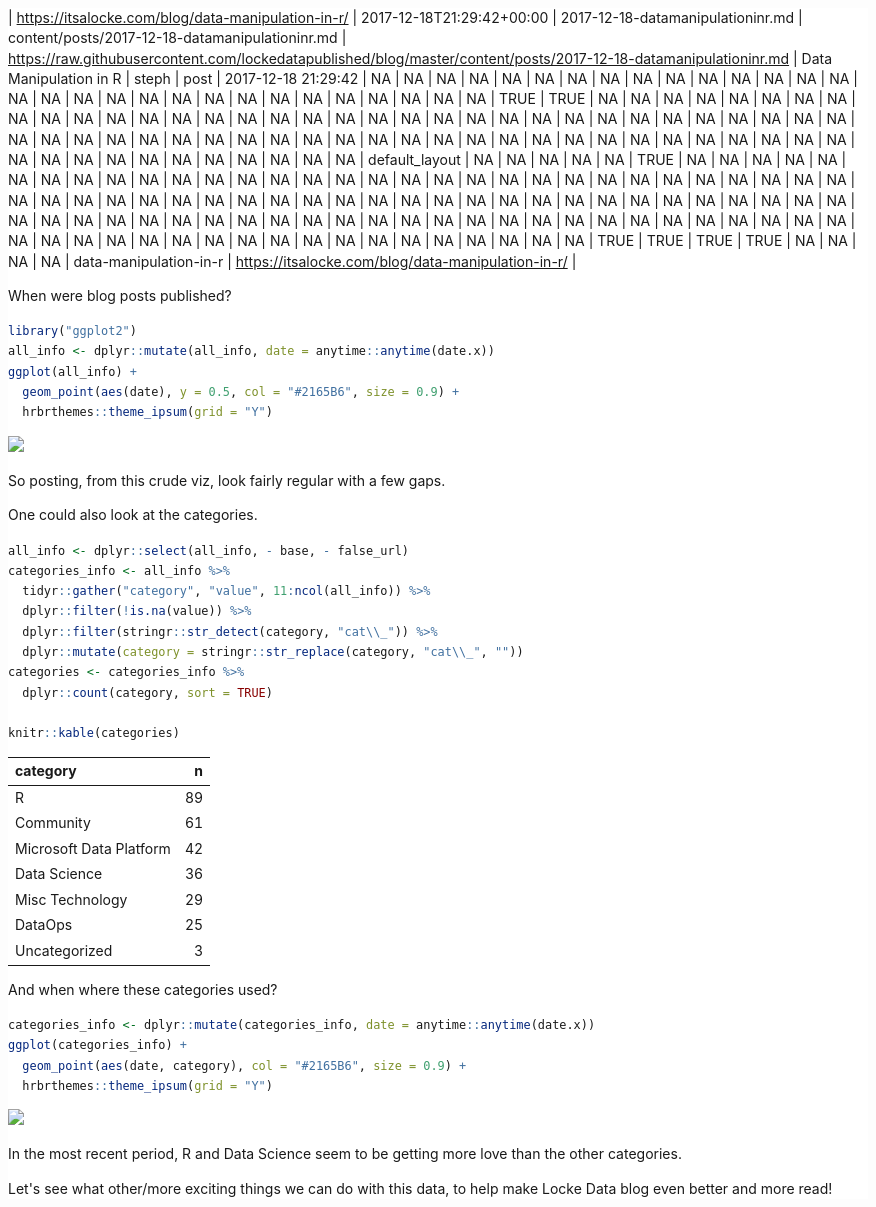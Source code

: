 | <https://itsalocke.com/blog/data-manipulation-in-r/>                                   | 2017-12-18T21:29:42+00:00 | 2017-12-18-datamanipulationinr.md                        | content/posts/2017-12-18-datamanipulationinr.md                        | <https://raw.githubusercontent.com/lockedatapublished/blog/master/content/posts/2017-12-18-datamanipulationinr.md>                        | Data Manipulation in R                                   | steph  | post | 2017-12-18 21:29:42 | NA              | NA    | NA       | NA  | NA        | NA                   | NA          | NA    | NA     | NA   | NA  | NA    | NA     | NA    | NA            | NA    | NA    | NA   | NA                           | NA     | NA           | NA         | NA         | NA         | NA       | NA             | NA        | NA       | NA      | NA       | TRUE | TRUE   | NA            | NA   | NA   | NA             | NA                     | NA   | NA           | NA        | NA               | NA   | NA    | NA     | NA  | NA       | NA                                      | NA            | NA       | NA           | NA                | NA         | NA        | NA           | NA    | NA        | NA          | NA  | NA        | NA                       | NA       | NA                        | NA                     | NA      | NA    | NA     | NA       | NA        | NA       | NA                 | NA          | NA      | NA  | NA   | NA             | NA  | NA   | NA                   | NA                          | NA           | NA               | NA  | NA           | NA               | NA      | NA              | NA                   | NA         | NA    | NA            | NA     | NA               | NA                  | NA      | NA         | NA    | NA            | NA        | NA    | NA                 | NA                             | NA            | NA     | default\_layout        | NA      | NA  | NA  | NA  | NA    | TRUE      | NA      | NA        | NA           | NA             | NA          | NA                | NA           | NA   | NA    | NA         | NA      | NA   | NA    | NA        | NA                    | NA             | NA  | NA                 | NA      | NA    | NA    | NA  | NA         | NA      | NA         | NA         | NA             | NA       | NA       | NA                    | NA   | NA                                         | NA      | NA         | NA        | NA            | NA         | NA       | NA   | NA      | NA        | NA      | NA  | NA               | NA  | NA       | NA              | NA                 | NA      | NA                          | NA                 | NA        | NA   | NA        | NA                 | NA        | NA        | NA  | NA   | NA    | NA  | NA   | NA                    | NA   | NA          | NA   | NA    | NA      | NA       | NA  | NA         | NA              | NA           | NA          | NA      | NA          | NA     | NA                 | NA      | NA                   | NA    | NA     | NA     | NA      | NA       | NA          | NA        | NA              | NA   | NA         | NA                | NA           | NA   | NA       | NA    | NA                 | NA              | NA                 | NA                           | NA    | NA                   | TRUE         | TRUE              | TRUE           | TRUE      | NA       | NA         | NA      | NA        | data-manipulation-in-r                                   | <https://itsalocke.com/blog/data-manipulation-in-r/>                                   |

When were blog posts published?

``` r
library("ggplot2")
all_info <- dplyr::mutate(all_info, date = anytime::anytime(date.x))
ggplot(all_info) +
  geom_point(aes(date), y = 0.5, col = "#2165B6", size = 0.9) +
  hrbrthemes::theme_ipsum(grid = "Y") 
```

![](../img/rectangle-your-blog1.png)

So posting, from this crude viz, look fairly regular with a few gaps.

One could also look at the categories.

``` r
all_info <- dplyr::select(all_info, - base, - false_url)
categories_info <- all_info %>%
  tidyr::gather("category", "value", 11:ncol(all_info)) %>%
  dplyr::filter(!is.na(value)) %>%
  dplyr::filter(stringr::str_detect(category, "cat\\_")) %>%
  dplyr::mutate(category = stringr::str_replace(category, "cat\\_", ""))
categories <- categories_info %>%
  dplyr::count(category, sort = TRUE) 

knitr::kable(categories)
```

| category                |    n|
|:------------------------|----:|
| R                       |   89|
| Community               |   61|
| Microsoft Data Platform |   42|
| Data Science            |   36|
| Misc Technology         |   29|
| DataOps                 |   25|
| Uncategorized           |    3|

And when where these categories used?

``` r
categories_info <- dplyr::mutate(categories_info, date = anytime::anytime(date.x))
ggplot(categories_info) +
  geom_point(aes(date, category), col = "#2165B6", size = 0.9) +
  hrbrthemes::theme_ipsum(grid = "Y")
```

![](../img/rectangle-your-blog2.png)

In the most recent period, R and Data Science seem to be getting more love than the other categories.

Let's see what other/more exciting things we can do with this data, to help make Locke Data blog even better and more read!
